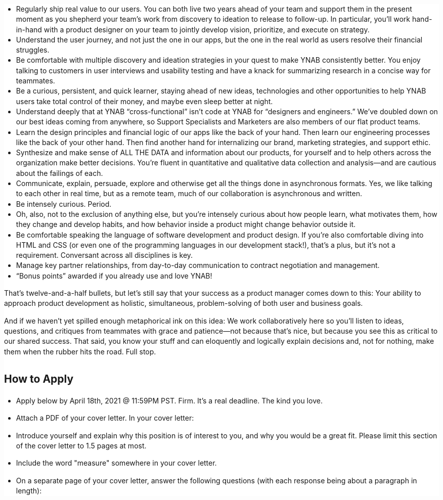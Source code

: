 *   Regularly ship real value to our users. You can both live two years ahead of your team and support them in the present moment as you shepherd your team’s work from discovery to ideation to release to follow-up. In particular, you’ll work hand-in-hand with a product designer on your team to jointly develop vision, prioritize, and execute on strategy.
*   Understand the user journey, and not just the one in our apps, but the one in the real world as users resolve their financial struggles.
*   Be comfortable with multiple discovery and ideation strategies in your quest to make YNAB consistently better. You enjoy talking to customers in user interviews and usability testing and have a knack for summarizing research in a concise way for teammates.
*   Be a curious, persistent, and quick learner, staying ahead of new ideas, technologies and other opportunities to help YNAB users take total control of their money, and maybe even sleep better at night.
*   Understand deeply that at YNAB “cross-functional” isn’t code at YNAB for “designers and engineers.” We’ve doubled down on our best ideas coming from anywhere, so Support Specialists and Marketers are also members of our flat product teams.
*   Learn the design principles and financial logic of our apps like the back of your hand. Then learn our engineering processes like the back of your other hand. Then find another hand for internalizing our brand, marketing strategies, and support ethic.
*   Synthesize and make sense of ALL THE DATA and information about our products, for yourself and to help others across the organization make better decisions. You’re fluent in quantitative and qualitative data collection and analysis—and are cautious about the failings of each.
*   Communicate, explain, persuade, explore and otherwise get all the things done in asynchronous formats. Yes, we like talking to each other in real time, but as a remote team, much of our collaboration is asynchronous and written.
*   Be intensely curious. Period.
*   Oh, also, not to the exclusion of anything else, but you’re intensely curious about how people learn, what motivates them, how they change and develop habits, and how behavior inside a product might change behavior outside it.
*   Be comfortable speaking the language of software development and product design. If you’re also comfortable diving into HTML and CSS (or even one of the programming languages in our development stack!), that’s a plus, but it’s not a requirement. Conversant across all disciplines is key.
*   Manage key partner relationships, from day-to-day communication to contract negotiation and management.
*   “Bonus points” awarded if you already use and love YNAB!

That’s twelve-and-a-half bullets, but let’s still say that your success as a product manager comes down to this: Your ability to approach product development as holistic, simultaneous, problem-solving of both user and business goals.

And if we haven’t yet spilled enough metaphorical ink on this idea: We work collaboratively here so you’ll listen to ideas, questions, and critiques from teammates with grace and patience—not because that’s nice, but because you see this as critical to our shared success. That said, you know your stuff and can eloquently and logically explain decisions and, not for nothing, make them when the rubber hits the road. Full stop.

## How to Apply

*   Apply below by April 18th, 2021 @ 11:59PM PST. Firm. It’s a real deadline. The kind you love.
*   Attach a PDF of your cover letter. In your cover letter:

*   Introduce yourself and explain why this position is of interest to you, and why you would be a great fit. Please limit this section of the cover letter to 1.5 pages at most.
*   Include the word "measure" somewhere in your cover letter.
*   On a separate page of your cover letter, answer the following questions (with each response being about a paragraph in length):

